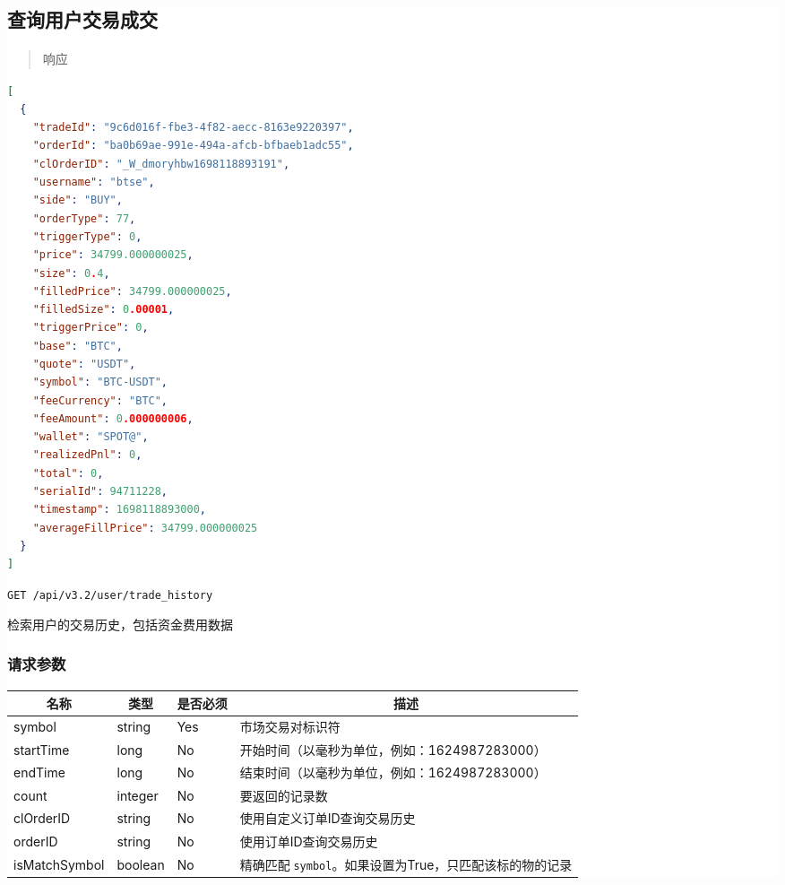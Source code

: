 ## 查询用户交易成交

> 响应

```json
[
  {
    "tradeId": "9c6d016f-fbe3-4f82-aecc-8163e9220397",
    "orderId": "ba0b69ae-991e-494a-afcb-bfbaeb1adc55",
    "clOrderID": "_W_dmoryhbw1698118893191",
    "username": "btse",
    "side": "BUY",
    "orderType": 77,
    "triggerType": 0,
    "price": 34799.000000025,
    "size": 0.4,
    "filledPrice": 34799.000000025,
    "filledSize": 0.00001,
    "triggerPrice": 0,
    "base": "BTC",
    "quote": "USDT",
    "symbol": "BTC-USDT",
    "feeCurrency": "BTC",
    "feeAmount": 0.000000006,
    "wallet": "SPOT@",
    "realizedPnl": 0,
    "total": 0,
    "serialId": 94711228,
    "timestamp": 1698118893000,
    "averageFillPrice": 34799.000000025
  }
]
```

`GET /api/v3.2/user/trade_history`

检索用户的交易历史，包括资金费用数据

### 请求参数

| 名称          | 类型    | 是否必须    | 描述                                                                                       |
| ---           | ---     | ---      | ---                                                                                       |
| symbol        | string  | Yes      | 市场交易对标识符                                                                         |
| startTime     | long  | No      | 开始时间（以毫秒为单位，例如：1624987283000）                                             |
| endTime       | long  | No      | 结束时间（以毫秒为单位，例如：1624987283000）                                             |
| count         | integer    | No      | 要返回的记录数                                                                           |
| clOrderID     | string  | No      | 使用自定义订单ID查询交易历史                                                           |
| orderID       | string  | No      | 使用订单ID查询交易历史                                                                 |
| isMatchSymbol | boolean  | No      | 精确匹配 `symbol`。如果设置为True，只匹配该标的物的记录                                |
